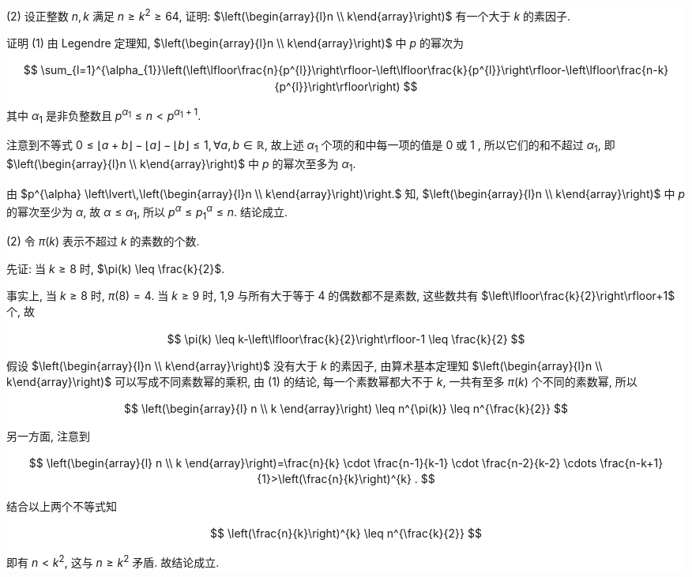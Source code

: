 (2) 设正整数 $n, k$ 满足 $n \geq k^{2} \geq 64$, 证明: $\left(\begin{array}{l}n \\ k\end{array}\right)$ 有一个大于 $k$ 的素因子.

证明 (1) 由 Legendre 定理知, $\left(\begin{array}{l}n \\ k\end{array}\right)$ 中 $p$ 的幂次为

$$
\sum_{l=1}^{\alpha_{1}}\left(\left\lfloor\frac{n}{p^{l}}\right\rfloor-\left\lfloor\frac{k}{p^{l}}\right\rfloor-\left\lfloor\frac{n-k}{p^{l}}\right\rfloor\right)
$$

其中 $\alpha_{1}$ 是非负整数且 $p^{\alpha_{1}} \leq n<p^{\alpha_{1}+1}$.

注意到不等式 $0 \leq\lfloor a+b\rfloor-\lfloor a\rfloor-\lfloor b\rfloor \leq 1, \forall a, b \in \mathbb{R}$, 故上述 $\alpha_{1}$ 个项的和中每一项的值是 0 或 1 , 所以它们的和不超过 $\alpha_{1}$, 即 $\left(\begin{array}{l}n \\ k\end{array}\right)$ 中 $p$ 的幂次至多为 $\alpha_{1}$.

由 $p^{\alpha} \left\lvert\,\left(\begin{array}{l}n \\ k\end{array}\right)\right.$ 知, $\left(\begin{array}{l}n \\ k\end{array}\right)$ 中 $p$ 的幂次至少为 $\alpha$, 故 $\alpha \leq \alpha_{1}$, 所以 $p^{\alpha} \leq p_{1}^{\alpha} \leq n$. 结论成立.

(2) 令 $\pi(k)$ 表示不超过 $k$ 的素数的个数.

先证: 当 $k \geq 8$ 时, $\pi(k) \leq \frac{k}{2}$.

事实上, 当 $k \geq 8$ 时, $\pi(8)=4$. 当 $k \geq 9$ 时, 1,9 与所有大于等于 4 的偶数都不是素数, 这些数共有 $\left\lfloor\frac{k}{2}\right\rfloor+1$ 个, 故

$$
\pi(k) \leq k-\left\lfloor\frac{k}{2}\right\rfloor-1 \leq \frac{k}{2}
$$

假设 $\left(\begin{array}{l}n \\ k\end{array}\right)$ 没有大于 $k$ 的素因子, 由算术基本定理知 $\left(\begin{array}{l}n \\ k\end{array}\right)$ 可以写成不同素数幂的乘积, 由 (1) 的结论, 每一个素数幂都大不于 $k$, 一共有至多 $\pi(k)$ 个不同的素数幂, 所以

$$
\left(\begin{array}{l}
n \\
k
\end{array}\right) \leq n^{\pi(k)} \leq n^{\frac{k}{2}}
$$

另一方面, 注意到

$$
\left(\begin{array}{l}
n \\
k
\end{array}\right)=\frac{n}{k} \cdot \frac{n-1}{k-1} \cdot \frac{n-2}{k-2} \cdots \frac{n-k+1}{1}>\left(\frac{n}{k}\right)^{k} .
$$

结合以上两个不等式知

$$
\left(\frac{n}{k}\right)^{k} \leq n^{\frac{k}{2}}
$$

即有 $n<k^{2}$, 这与 $n \geq k^{2}$ 矛盾. 故结论成立.
